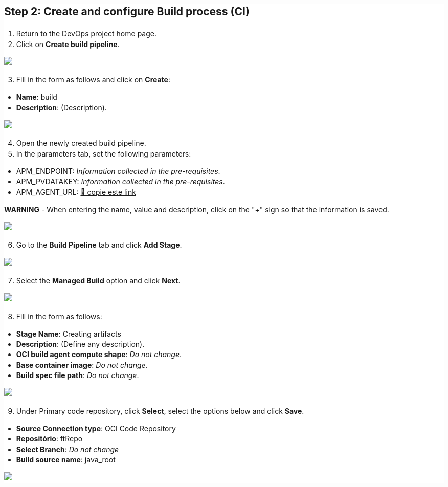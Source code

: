  ## <a name="Passo2"></a> Step 2: Create and configure Build process (CI)

1. Return to the DevOps project home page.
2. Click on **Create build pipeline**. 

 ![](./Images/020-LAB4.png)

 3. Fill in the form as follows and click on **Create**:
   - **Name**: build
   - **Description**: (Description).

 ![](./Images/021-LAB4.png)

 4. Open the newly created build pipeline.
 5. In the parameters tab, set the following parameters:
  - APM_ENDPOINT: *Information collected in the pre-requisites*.
  - APM_PVDATAKEY: *Information collected in the pre-requisites*.
  - APM_AGENT_URL: [🔗 copie este link](https://objectstorage.us-sanjose-1.oraclecloud.com/n/axfvmuge5kep/b/workshop_bucket/o/apm-java-agent-installer-1.11.1.4.jar)

  **WARNING** - When entering the name, value and description, click on the "+" sign so that the information is saved.
  
 ![](./Images/022-LAB4.png)

 6. Go to the **Build Pipeline** tab and click **Add Stage**.

 ![](./Images/023-LAB4.png)

 7. Select the **Managed Build** option and click **Next**.

 ![](./Images/024-LAB4.png)

 8. Fill in the form as follows:

- **Stage Name**: Creating artifacts
- **Description**: (Define any description).
- **OCI build agent compute shape**: *Do not change*.
- **Base container image**: *Do not change*.
- **Build spec file path**: *Do not change*.
      
![](./Images/025-LAB4.png)


9. Under Primary code repository, click **Select**, select the options below and click **Save**.

- **Source Connection type**: OCI Code Repository
- **Repositório**: ftRepo
- **Select Branch**: *Do not change*
- **Build source name**: java_root
    
![](./Images/026-LAB4.png)

